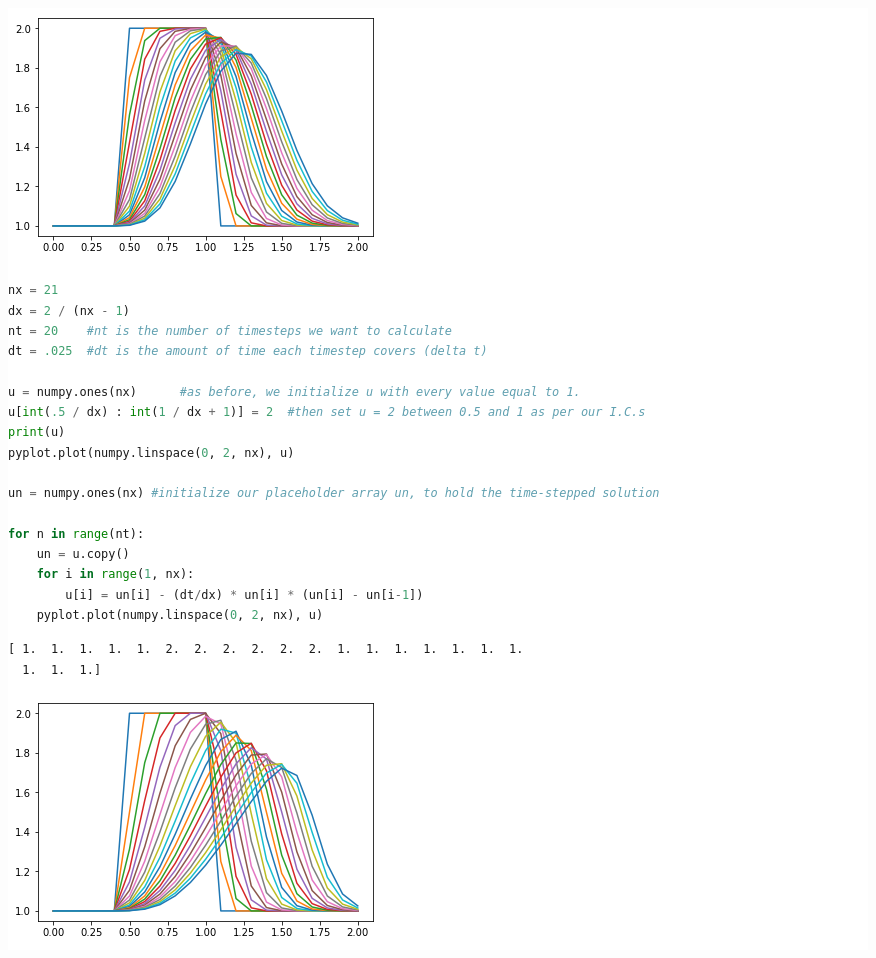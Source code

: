 ![png](/img/posts/3/output_3_1.png)



```python
nx = 21
dx = 2 / (nx - 1)
nt = 20    #nt is the number of timesteps we want to calculate
dt = .025  #dt is the amount of time each timestep covers (delta t)

u = numpy.ones(nx)      #as before, we initialize u with every value equal to 1.
u[int(.5 / dx) : int(1 / dx + 1)] = 2  #then set u = 2 between 0.5 and 1 as per our I.C.s
print(u)
pyplot.plot(numpy.linspace(0, 2, nx), u)

un = numpy.ones(nx) #initialize our placeholder array un, to hold the time-stepped solution

for n in range(nt): 
    un = u.copy() 
    for i in range(1, nx):  
        u[i] = un[i] - (dt/dx) * un[i] * (un[i] - un[i-1]) 
    pyplot.plot(numpy.linspace(0, 2, nx), u)
```

    [ 1.  1.  1.  1.  1.  2.  2.  2.  2.  2.  2.  1.  1.  1.  1.  1.  1.  1.
      1.  1.  1.]



![png](/img/posts/3/output_4_1.png)
